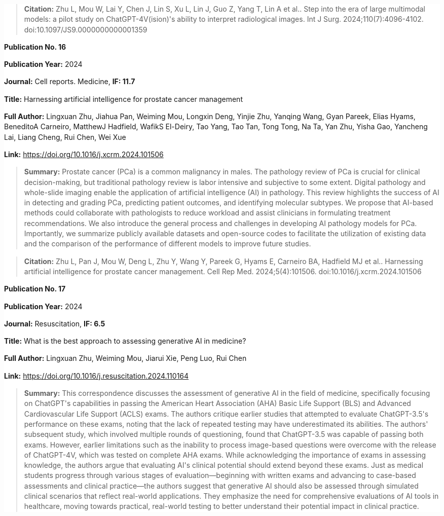 > **Citation:** Zhu L, Mou W, Lai Y, Chen J, Lin S, Xu L, Lin J, Guo Z, Yang T, Lin A et al.. Step into the era of large multimodal models: a pilot study on ChatGPT-4V(ision)'s ability to interpret radiological images. Int J Surg. 2024;110(7):4096-4102. doi:10.1097/JS9.0000000000001359

**Publication No. 16**

**Publication Year:** 2024

**Journal:** Cell reports. Medicine, **IF: 11.7**

**Title:** Harnessing artificial intelligence for prostate cancer management

**Full Author:** Lingxuan Zhu, Jiahua Pan, Weiming Mou, Longxin Deng, Yinjie Zhu, Yanqing Wang, Gyan Pareek, Elias Hyams, BeneditoA Carneiro, MatthewJ Hadfield, WafikS El-Deiry, Tao Yang, Tao Tan, Tong Tong, Na Ta, Yan Zhu, Yisha Gao, Yancheng Lai, Liang Cheng, Rui Chen, Wei Xue

**Link:** <https://doi.org/10.1016/j.xcrm.2024.101506>

> **Summary:** Prostate cancer (PCa) is a common malignancy in males. The pathology review of PCa is crucial for clinical decision-making, but traditional pathology review is labor intensive and subjective to some extent. Digital pathology and whole-slide imaging enable the application of artificial intelligence (AI) in pathology. This review highlights the success of AI in detecting and grading PCa, predicting patient outcomes, and identifying molecular subtypes. We propose that AI-based methods could collaborate with pathologists to reduce workload and assist clinicians in formulating treatment recommendations. We also introduce the general process and challenges in developing AI pathology models for PCa. Importantly, we summarize publicly available datasets and open-source codes to facilitate the utilization of existing data and the comparison of the performance of different models to improve future studies.

> **Citation:** Zhu L, Pan J, Mou W, Deng L, Zhu Y, Wang Y, Pareek G, Hyams E, Carneiro BA, Hadfield MJ et al.. Harnessing artificial intelligence for prostate cancer management. Cell Rep Med. 2024;5(4):101506. doi:10.1016/j.xcrm.2024.101506

**Publication No. 17**

**Publication Year:** 2024

**Journal:** Resuscitation, **IF: 6.5**

**Title:** What is the best approach to assessing generative AI in medicine?

**Full Author:** Lingxuan Zhu, Weiming Mou, Jiarui Xie, Peng Luo, Rui Chen

**Link:** <https://doi.org/10.1016/j.resuscitation.2024.110164>

> **Summary:** This correspondence discusses the assessment of generative AI in the field of medicine, specifically focusing on ChatGPT's capabilities in passing the American Heart Association (AHA) Basic Life Support (BLS) and Advanced Cardiovascular Life Support (ACLS) exams.  The authors critique earlier studies that attempted to evaluate ChatGPT-3.5's performance on these exams, noting that the lack of repeated testing may have underestimated its abilities.  The authors' subsequent study, which involved multiple rounds of questioning, found that ChatGPT-3.5 was capable of passing both exams.  However, earlier limitations such as the inability to process image-based questions were overcome with the release of ChatGPT-4V, which was tested on complete AHA exams.  While acknowledging the importance of exams in assessing knowledge, the authors argue that evaluating AI's clinical potential should extend beyond these exams.  Just as medical students progress through various stages of evaluation—beginning with written exams and advancing to case-based assessments and clinical practice—the authors suggest that generative AI should also be assessed through simulated clinical scenarios that reflect real-world applications.  They emphasize the need for comprehensive evaluations of AI tools in healthcare, moving towards practical, real-world testing to better understand their potential impact in clinical practice.
